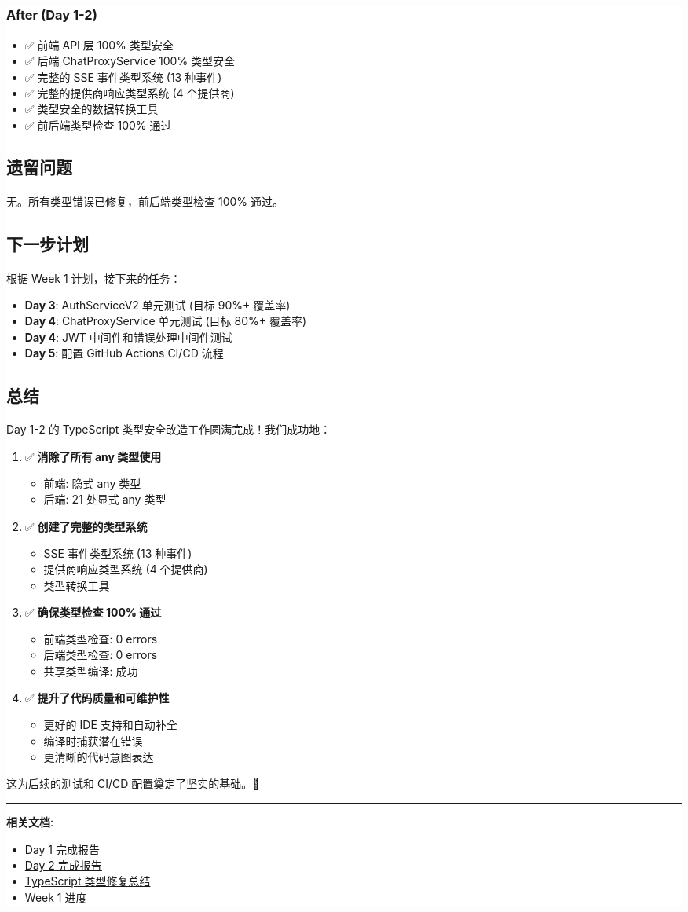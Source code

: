 ### After (Day 1-2)
- ✅ 前端 API 层 100% 类型安全
- ✅ 后端 ChatProxyService 100% 类型安全
- ✅ 完整的 SSE 事件类型系统 (13 种事件)
- ✅ 完整的提供商响应类型系统 (4 个提供商)
- ✅ 类型安全的数据转换工具
- ✅ 前后端类型检查 100% 通过

## 遗留问题

无。所有类型错误已修复，前后端类型检查 100% 通过。

## 下一步计划

根据 Week 1 计划，接下来的任务：
- **Day 3**: AuthServiceV2 单元测试 (目标 90%+ 覆盖率)
- **Day 4**: ChatProxyService 单元测试 (目标 80%+ 覆盖率)
- **Day 4**: JWT 中间件和错误处理中间件测试
- **Day 5**: 配置 GitHub Actions CI/CD 流程

## 总结

Day 1-2 的 TypeScript 类型安全改造工作圆满完成！我们成功地：

1. ✅ **消除了所有 any 类型使用**
   - 前端: 隐式 any 类型
   - 后端: 21 处显式 any 类型

2. ✅ **创建了完整的类型系统**
   - SSE 事件类型系统 (13 种事件)
   - 提供商响应类型系统 (4 个提供商)
   - 类型转换工具

3. ✅ **确保类型检查 100% 通过**
   - 前端类型检查: 0 errors
   - 后端类型检查: 0 errors
   - 共享类型编译: 成功

4. ✅ **提升了代码质量和可维护性**
   - 更好的 IDE 支持和自动补全
   - 编译时捕获潜在错误
   - 更清晰的代码意图表达

这为后续的测试和 CI/CD 配置奠定了坚实的基础。🎉

---

**相关文档**:
- [Day 1 完成报告](./DAY1_COMPLETION_REPORT.md)
- [Day 2 完成报告](./DAY2_COMPLETION_REPORT.md)
- [TypeScript 类型修复总结](./TYPESCRIPT_TYPE_FIXES_SUMMARY.md)
- [Week 1 进度](./WEEK1_PROGRESS_2025-10-05.md)
